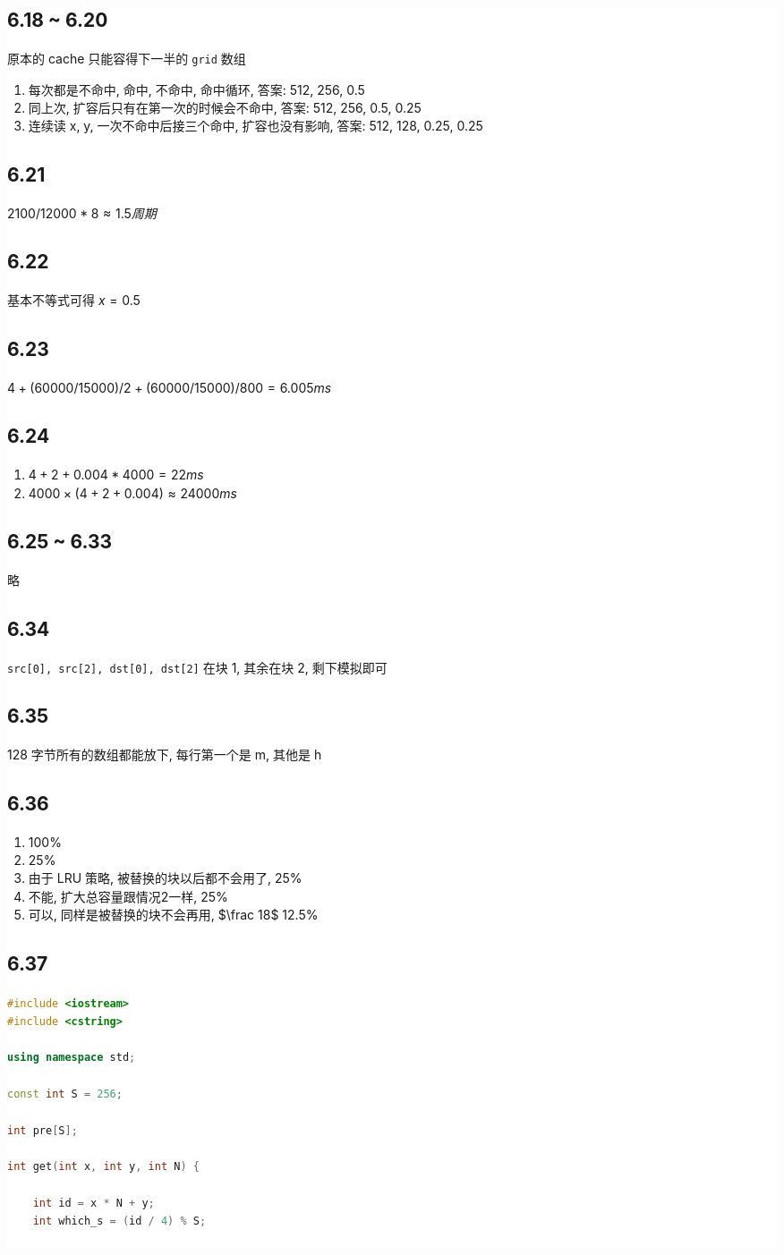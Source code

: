 ## 6.18 ~ 6.20

原本的 cache 只能容得下一半的 `grid` 数组
1. 每次都是不命中, 命中, 不命中, 命中循环, 答案: 512, 256, 0.5
2. 同上次, 扩容后只有在第一次的时候会不命中, 答案: 512, 256, 0.5, 0.25
3. 连续读 x, y, 一次不命中后接三个命中, 扩容也没有影响, 答案: 512, 128, 0.25, 0.25


## 6.21

$2100 / 12000 * 8 \approx 1.5 周期$

## 6.22

基本不等式可得 $x = 0.5$

## 6.23

$4 + (60000/15000) / 2 + (60000/15000) / 800 = 6.005ms$

## 6.24

1. $4 + 2 + 0.004 * 4000 = 22ms$
2. $4000 \times (4 + 2 + 0.004) \approx 24000ms$

## 6.25 ~ 6.33

略

## 6.34

`src[0], src[2], dst[0], dst[2]` 在块 1, 其余在块 2, 剩下模拟即可

## 6.35

128 字节所有的数组都能放下, 每行第一个是 m, 其他是 h

## 6.36

1. 100%
2. 25%
3. 由于 LRU 策略, 被替换的块以后都不会用了, 25%
4. 不能, 扩大总容量跟情况2一样, 25%
5. 可以, 同样是被替换的块不会再用, $\frac 18$ 12.5%

## 6.37

```cpp
#include <iostream>
#include <cstring>

using namespace std;

const int S = 256;

int pre[S];

int get(int x, int y, int N) {

    int id = x * N + y;
    int which_s = (id / 4) % S;
    
```